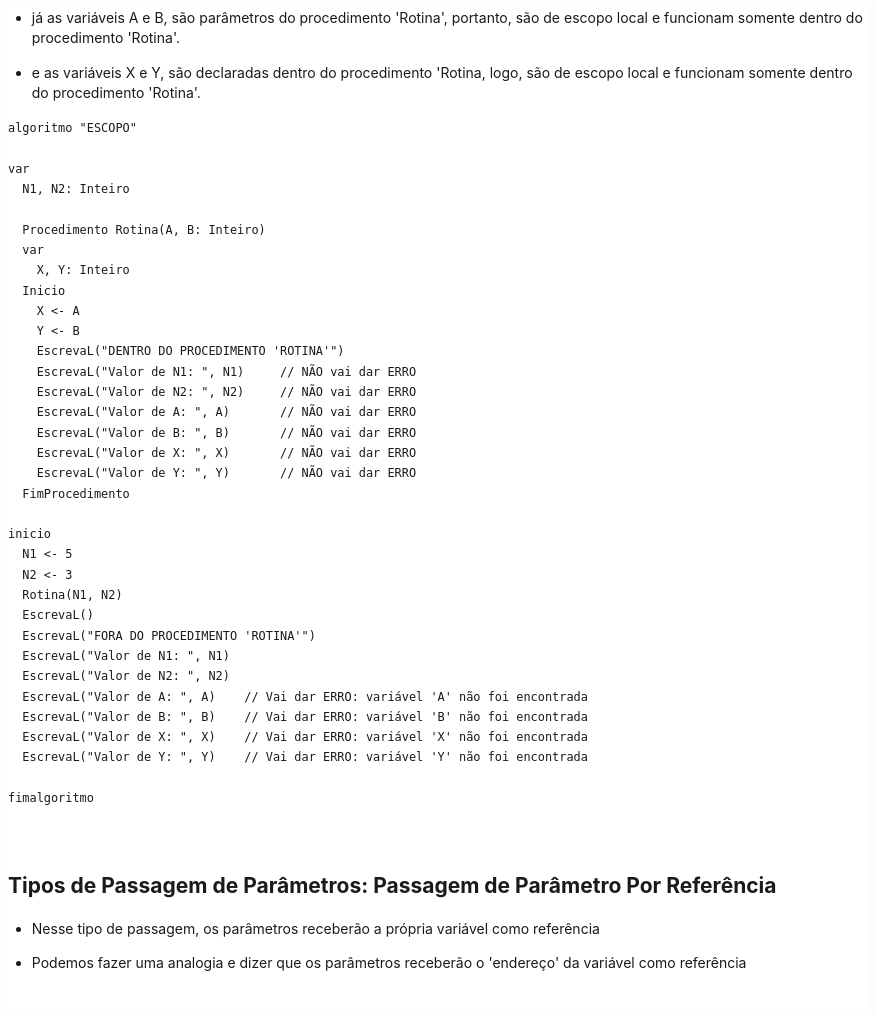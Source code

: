 - já as variáveis A e B, são parâmetros do procedimento 'Rotina', portanto, são de escopo local
e funcionam somente dentro do procedimento 'Rotina'.

- e as variáveis X e Y, são declaradas dentro do procedimento 'Rotina, logo, são de escopo local
e funcionam somente dentro do procedimento 'Rotina'.

````
algoritmo "ESCOPO"

var
  N1, N2: Inteiro

  Procedimento Rotina(A, B: Inteiro)
  var
    X, Y: Inteiro
  Inicio
    X <- A
    Y <- B
    EscrevaL("DENTRO DO PROCEDIMENTO 'ROTINA'")
    EscrevaL("Valor de N1: ", N1)     // NÃO vai dar ERRO
    EscrevaL("Valor de N2: ", N2)     // NÃO vai dar ERRO
    EscrevaL("Valor de A: ", A)       // NÃO vai dar ERRO
    EscrevaL("Valor de B: ", B)       // NÃO vai dar ERRO
    EscrevaL("Valor de X: ", X)       // NÃO vai dar ERRO
    EscrevaL("Valor de Y: ", Y)       // NÃO vai dar ERRO
  FimProcedimento

inicio
  N1 <- 5
  N2 <- 3
  Rotina(N1, N2)
  EscrevaL()
  EscrevaL("FORA DO PROCEDIMENTO 'ROTINA'")
  EscrevaL("Valor de N1: ", N1)
  EscrevaL("Valor de N2: ", N2)
  EscrevaL("Valor de A: ", A)    // Vai dar ERRO: variável 'A' não foi encontrada
  EscrevaL("Valor de B: ", B)    // Vai dar ERRO: variável 'B' não foi encontrada
  EscrevaL("Valor de X: ", X)    // Vai dar ERRO: variável 'X' não foi encontrada 
  EscrevaL("Valor de Y: ", Y)    // Vai dar ERRO: variável 'Y' não foi encontrada 

fimalgoritmo
````

<br>

## **Tipos de Passagem de Parâmetros: Passagem de Parâmetro Por Referência**

- Nesse tipo de passagem, os parâmetros receberão a própria variável como referência

- Podemos fazer uma analogia e dizer que os parâmetros receberão o 'endereço' da variável 
como referência

<BR>
